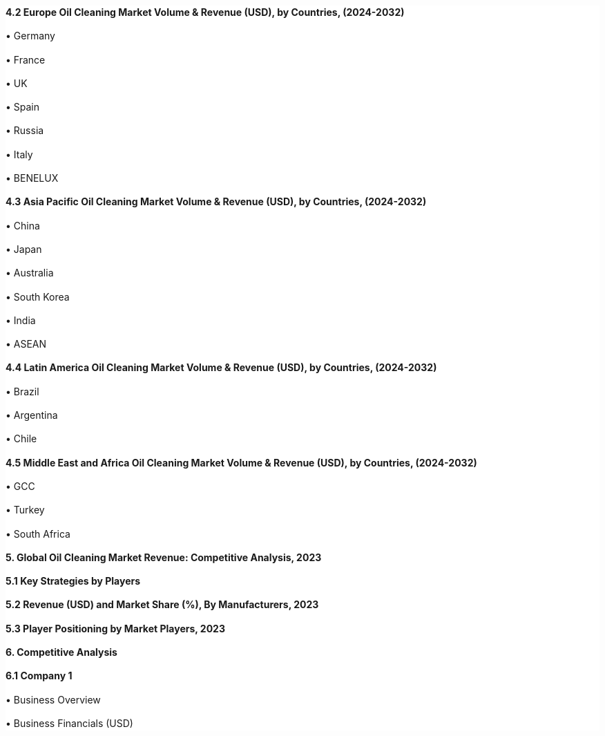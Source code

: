<strong>4.2 Europe Oil Cleaning Market Volume &amp; Revenue (USD), by Countries, (2024-2032)</strong>

• Germany

• France

• UK

• Spain

• Russia

• Italy

• BENELUX

<strong>4.3 Asia Pacific Oil Cleaning Market Volume &amp; Revenue (USD), by Countries, (2024-2032)</strong>

• China

• Japan

• Australia

• South Korea

• India

• ASEAN

<strong>4.4 Latin America Oil Cleaning Market Volume &amp; Revenue (USD), by Countries, (2024-2032)</strong>

• Brazil

• Argentina

• Chile

<strong>4.5 Middle East and Africa Oil Cleaning Market Volume &amp; Revenue (USD), by Countries, (2024-2032)</strong>

• GCC

• Turkey

• South Africa

<strong>5. Global Oil Cleaning Market Revenue: Competitive Analysis, 2023</strong>

<strong>5.1 Key Strategies by Players</strong>

<strong>5.2 Revenue (USD) and Market Share (%), By Manufacturers, 2023</strong>

<strong>5.3 Player Positioning by Market Players, 2023</strong>

<strong>6. Competitive Analysis</strong>

<strong>6.1 Company 1</strong>

• Business Overview

• Business Financials (USD)
